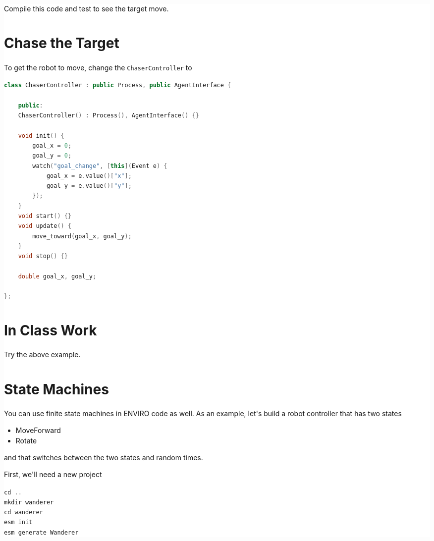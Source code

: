 Compile this code and test to see the target move.

Chase the Target
===

To get the robot to move, change the `ChaserController` to 
```c++
class ChaserController : public Process, public AgentInterface {

    public:
    ChaserController() : Process(), AgentInterface() {}

    void init() {
        goal_x = 0;
        goal_y = 0;
        watch("goal_change", [this](Event e) {
            goal_x = e.value()["x"];
            goal_y = e.value()["y"];
        });
    }
    void start() {}
    void update() {
        move_toward(goal_x, goal_y);
    }
    void stop() {}

    double goal_x, goal_y;

};
```

In Class Work
===

Try the above example.

State Machines
===

You can use finite state machines in ENVIRO code as well. As an example, let's build a robot controller that has two states

- MoveForward
- Rotate

and that switches between the two states and random times. 

First, we'll need a new project
```c++
cd ..
mkdir wanderer
cd wanderer
esm init
esm generate Wanderer
```

